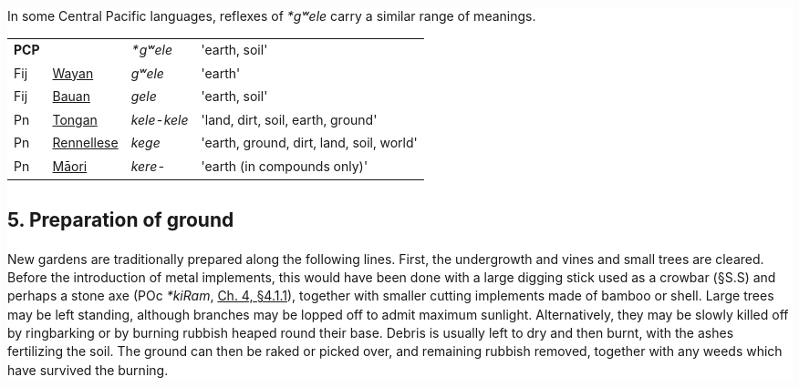 

In some Central Pacific languages, reflexes of _&ast;gʷele_ carry a similar range of meanings.

<table id="1-5-4-None-120-PCP-gele-a">
<tr>
<td><strong>PCP</strong></td><td> </td>
<td>
<i>&ast;gʷele</i>
</td>
<td>
'<span>earth, soil</span>'</td>
</tr>
<tr>
<td>Fij</td><td><a href="../languages/wayan">Wayan</a></td><td><i>gʷele</i></td>
<td>
'<span>earth</span>'</td>
</tr>
<tr>
<td>Fij</td><td><a href="../languages/bauanfijian">Bauan</a></td><td><i>gele</i></td>
<td>
'<span>earth, soil</span>'</td>
</tr>
<tr>
<td>Pn</td><td><a href="../languages/tongan">Tongan</a></td><td><i>kele-kele</i></td>
<td>
'<span>land, dirt, soil, earth, ground</span>'</td>
</tr>
<tr>
<td>Pn</td><td><a href="../languages/rennellese">Rennellese</a></td><td><i>kege</i></td>
<td>
'<span>earth, ground, dirt, land, soil, world</span>'</td>
</tr>
<tr>
<td>Pn</td><td><a href="../languages/maori">Māori</a></td><td><i>kere-</i></td>
<td>
'<span>earth (in compounds only)</span>'</td>
</tr>
</table>




<a id="s-5"></a>

## 5. Preparation of ground


New gardens are traditionally prepared along the following lines. First, the undergrowth and vines and small trees are cleared. Before the introduction of metal implements, this would have been done with a large digging stick used as a crowbar (§S.S) and perhaps a stone axe (POc _&ast;kiRam_, [Ch. 4, §4.1.1](../contributions/1-4#s-4-1-1)), together with smaller cutting implements made of bamboo or shell. Large trees may be left standing, although branches may be lopped off to admit maximum sunlight. Alternatively, they may be slowly killed off by ringbarking or by burning rubbish heaped round their base. Debris is usually left to dry and then burnt, with the ashes fertilizing the soil. The ground can then be raked or picked over, and remaining rubbish removed, together with any weeds which have survived the burning.
